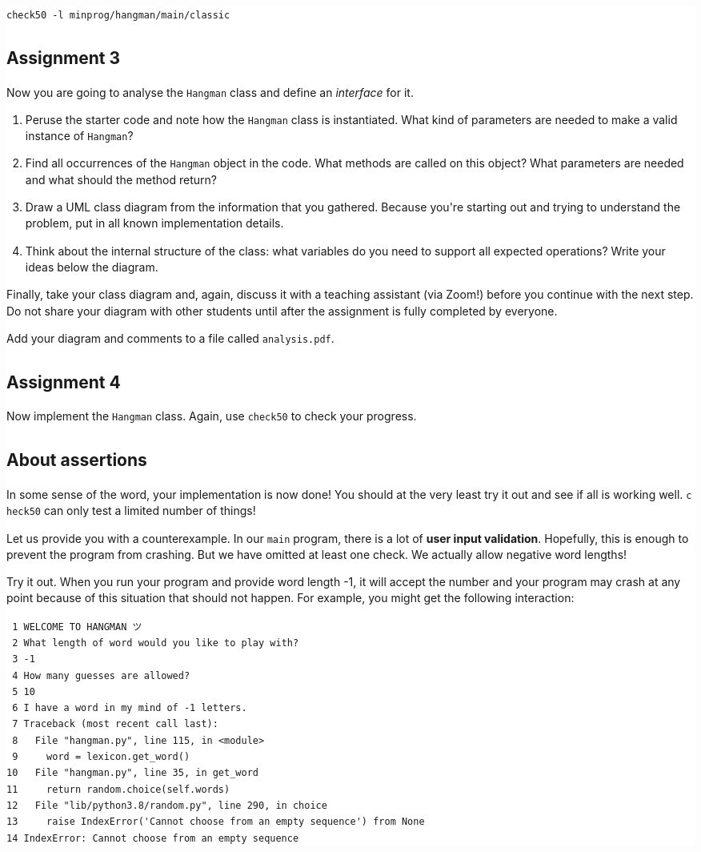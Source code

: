     check50 -l minprog/hangman/main/classic


## Assignment 3

Now you are going to analyse the `Hangman` class and define an *interface* for it.

1. Peruse the starter code and note how the `Hangman` class is instantiated. What kind of parameters are needed to make a valid instance of `Hangman`?

2. Find all occurrences of the `Hangman` object in the code. What methods are called on this object? What parameters are needed and what should the method return?

3. Draw a UML class diagram from the information that you gathered. Because you're starting out and trying to understand the problem, put in all known implementation details.

4. Think about the internal structure of the class: what variables do you need to support all expected operations? Write your ideas below the diagram.

Finally, take your class diagram and, again, discuss it with a teaching assistant (via Zoom!) before you continue with the next step. Do not share your diagram with other students until after the assignment is fully completed by everyone.

Add your diagram and comments to a file called `analysis.pdf`.


## Assignment 4

Now implement the `Hangman` class. Again, use `check50` to check your progress.


## About assertions

In some sense of the word, your implementation is now done! You should at the very least try it out and see if all is working well. `check50` can only test a limited number of things!

Let us provide you with a counterexample. In our `main` program, there is a lot of **user input validation**. Hopefully, this is enough to prevent the program from crashing. But we have omitted at least one check. We actually allow negative word lengths!

Try it out. When you run your program and provide word length -1, it will accept the number and your program may crash at any point because of this situation that should not happen. For example, you might get the following interaction:

     1 WELCOME TO HANGMAN ツ
     2 What length of word would you like to play with?
     3 -1
     4 How many guesses are allowed?
     5 10
     6 I have a word in my mind of -1 letters.
     7 Traceback (most recent call last):
     8   File "hangman.py", line 115, in <module>
     9     word = lexicon.get_word()
    10   File "hangman.py", line 35, in get_word
    11     return random.choice(self.words)
    12   File "lib/python3.8/random.py", line 290, in choice
    13     raise IndexError('Cannot choose from an empty sequence') from None
    14 IndexError: Cannot choose from an empty sequence
